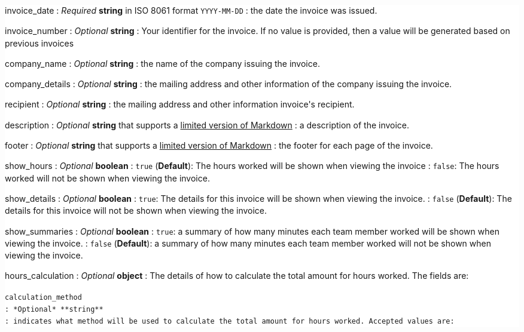 invoice_date
: *Required* **string** in  ISO 8061 format `YYYY-MM-DD`
: the date the invoice was issued.

invoice_number
: *Optional* **string**
: Your identifier for the invoice. If no value is provided, then a value will be generated based on previous invoices

company_name
: *Optional* **string**
: the name of the company issuing the invoice.

company_details
: *Optional* **string**
: the mailing address and other information of the company issuing the invoice.

recipient
: *Optional* **string**
: the mailing address and other information invoice's recipient.

description
: *Optional* **string** that supports a [limited version of Markdown](http://help.letsfreckle.com/article/84-customizing-invoice-labels-and-formatting)
: a description of the invoice.

footer
: *Optional* **string** that supports a [limited version of Markdown](http://help.letsfreckle.com/article/84-customizing-invoice-labels-and-formatting)
: the footer for each page of the invoice.

show_hours
: *Optional* **boolean**
: `true` (**Default**): The hours worked will be shown when viewing the invoice
: `false`: The hours worked will not be shown when viewing the invoice.

show_details
: *Optional* **boolean**
: `true`: The details for this invoice will be shown when viewing the invoice.
: `false` (**Default**): The details for this invoice will not be shown when viewing the invoice.

show_summaries
: *Optional* **boolean**
: `true`: a summary of how many minutes each team member worked will be shown when viewing the invoice.
: `false` (**Default**): a summary of how many minutes each team member worked will not be shown when viewing the invoice.

hours_calculation
: *Optional* **object**
: The details of how to calculate the total amount for hours worked. The fields are:

    calculation_method
    : *Optional* **string**
    : indicates what method will be used to calculate the total amount for hours worked. Accepted values are:
